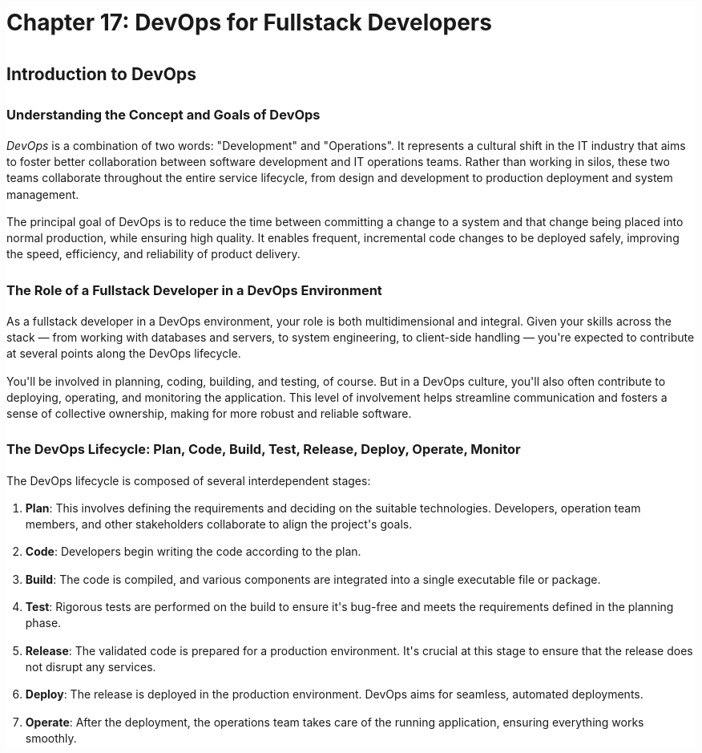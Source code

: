 # Chapter 17: DevOps for Fullstack Developers

## Introduction to DevOps

### Understanding the Concept and Goals of DevOps

*DevOps* is a combination of two words: "Development" and "Operations". It represents a cultural shift in the IT industry that aims to foster better collaboration between software development and IT operations teams. Rather than working in silos, these two teams collaborate throughout the entire service lifecycle, from design and development to production deployment and system management.

The principal goal of DevOps is to reduce the time between committing a change to a system and that change being placed into normal production, while ensuring high quality. It enables frequent, incremental code changes to be deployed safely, improving the speed, efficiency, and reliability of product delivery.

### The Role of a Fullstack Developer in a DevOps Environment

As a fullstack developer in a DevOps environment, your role is both multidimensional and integral. Given your skills across the stack&nbsp;&mdash;&nbsp;from working with databases and servers, to system engineering, to client-side handling&nbsp;&mdash;&nbsp;you're expected to contribute at several points along the DevOps lifecycle.

You'll be involved in planning, coding, building, and testing, of course. But in a DevOps culture, you'll also often contribute to deploying, operating, and monitoring the application. This level of involvement helps streamline communication and fosters a sense of collective ownership, making for more robust and reliable software.

### The DevOps Lifecycle: Plan, Code, Build, Test, Release, Deploy, Operate, Monitor

The DevOps lifecycle is composed of several interdependent stages:

1. **Plan**: This involves defining the requirements and deciding on the suitable technologies. Developers, operation team members, and other stakeholders collaborate to align the project's goals.

2. **Code**: Developers begin writing the code according to the plan.

3. **Build**: The code is compiled, and various components are integrated into a single executable file or package.

4. **Test**: Rigorous tests are performed on the build to ensure it's bug-free and meets the requirements defined in the planning phase.

5. **Release**: The validated code is prepared for a production environment. It's crucial at this stage to ensure that the release does not disrupt any services.

6. **Deploy**: The release is deployed in the production environment. DevOps aims for seamless, automated deployments.

7. **Operate**: After the deployment, the operations team takes care of the running application, ensuring everything works smoothly.
